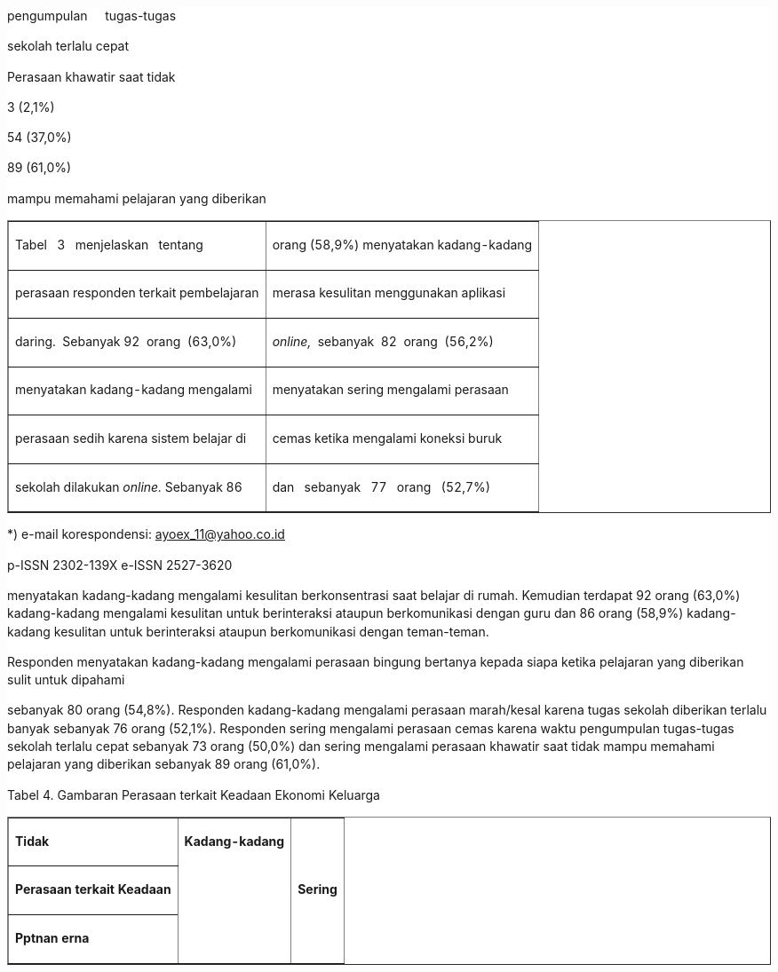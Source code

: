 <p><span class="font3">pengumpulan &nbsp;&nbsp;&nbsp;&nbsp;tugas-tugas</span></p>
<p><span class="font3">sekolah terlalu cepat</span></p>
<p><span class="font3">Perasaan khawatir saat tidak</span></p></td><td style="vertical-align:bottom;">
<p><span class="font3">3 (2,1%)</span></p></td><td style="vertical-align:bottom;">
<p><span class="font3">54 (37,0%)</span></p></td><td style="vertical-align:bottom;">
<p><span class="font3">89 (61,0%)</span></p></td></tr>
</table>
<p><span class="font3">mampu memahami pelajaran yang diberikan</span></p>
<table border="1">
<tr><td style="vertical-align:top;">
<p><span class="font3">Tabel &nbsp;&nbsp;3 &nbsp;&nbsp;menjelaskan &nbsp;&nbsp;tentang</span></p></td><td style="vertical-align:top;">
<p><span class="font3">orang (58,9%) menyatakan kadang-kadang</span></p></td></tr>
<tr><td style="vertical-align:middle;">
<p><span class="font3">perasaan responden terkait pembelajaran</span></p></td><td style="vertical-align:middle;">
<p><span class="font3">merasa kesulitan menggunakan aplikasi</span></p></td></tr>
<tr><td style="vertical-align:middle;">
<p><span class="font3">daring. &nbsp;Sebanyak 92 &nbsp;orang &nbsp;(63,0%)</span></p></td><td style="vertical-align:middle;">
<p><span class="font3" style="font-style:italic;">online,</span><span class="font3"> &nbsp;sebanyak &nbsp;82 &nbsp;orang &nbsp;(56,2%)</span></p></td></tr>
<tr><td style="vertical-align:middle;">
<p><span class="font3">menyatakan kadang-kadang mengalami</span></p></td><td style="vertical-align:middle;">
<p><span class="font3">menyatakan sering mengalami perasaan</span></p></td></tr>
<tr><td style="vertical-align:bottom;">
<p><span class="font3">perasaan sedih karena sistem belajar di</span></p></td><td style="vertical-align:bottom;">
<p><span class="font3">cemas ketika mengalami koneksi buruk</span></p></td></tr>
<tr><td style="vertical-align:bottom;">
<p><span class="font3">sekolah dilakukan </span><span class="font3" style="font-style:italic;">online.</span><span class="font3"> Sebanyak 86</span></p></td><td style="vertical-align:bottom;">
<p><span class="font3">dan &nbsp;&nbsp;sebanyak &nbsp;&nbsp;77 &nbsp;&nbsp;orang &nbsp;&nbsp;(52,7%)</span></p></td></tr>
</table>
<p><span class="font2">*) e-mail korespondensi: </span><a href="mailto:ayoex_11@yahoo.co.id"><span class="font2">ayoex_11@yahoo.co.id</span></a></p>
<p><span class="font1">p-ISSN 2302-139X e-ISSN 2527-3620</span></p>
<p><span class="font3">menyatakan kadang-kadang mengalami kesulitan berkonsentrasi saat belajar di rumah. Kemudian terdapat 92 orang (63,0%) kadang-kadang mengalami kesulitan untuk berinteraksi ataupun berkomunikasi dengan guru dan 86 orang (58,9%) kadang-kadang kesulitan untuk berinteraksi ataupun berkomunikasi dengan teman-teman.</span></p>
<p><span class="font3">Responden menyatakan kadang-kadang mengalami perasaan bingung bertanya kepada siapa ketika pelajaran yang diberikan sulit untuk dipahami</span></p>
<p><span class="font3">sebanyak 80 orang (54,8%). Responden kadang-kadang mengalami perasaan marah/kesal karena tugas sekolah diberikan terlalu banyak sebanyak 76 orang (52,1%). Responden sering mengalami perasaan cemas karena waktu pengumpulan tugas-tugas sekolah terlalu cepat sebanyak 73 orang (50,0%) dan sering mengalami perasaan khawatir saat tidak mampu memahami pelajaran yang diberikan sebanyak 89 orang (61,0%).</span></p>
<div>
<p><span class="font3">Tabel 4. Gambaran Perasaan terkait Keadaan Ekonomi Keluarga</span></p>
<table border="1">
<tr><td style="vertical-align:bottom;">
<p><span class="font3" style="font-weight:bold;">Tidak</span></p></td><td rowspan="4" style="vertical-align:top;">
<p><span class="font3" style="font-weight:bold;">Kadang-kadang</span></p></td><td rowspan="4" style="vertical-align:middle;">
<p><span class="font3" style="font-weight:bold;">Sering</span></p></td></tr>
<tr><td style="vertical-align:top;">
<p><span class="font3" style="font-weight:bold;">Perasaan terkait Keadaan</span></p></td></tr>
<tr><td style="vertical-align:bottom;">
<p><span class="font3" style="font-weight:bold;">Pptnan erna</span></p></td></tr>